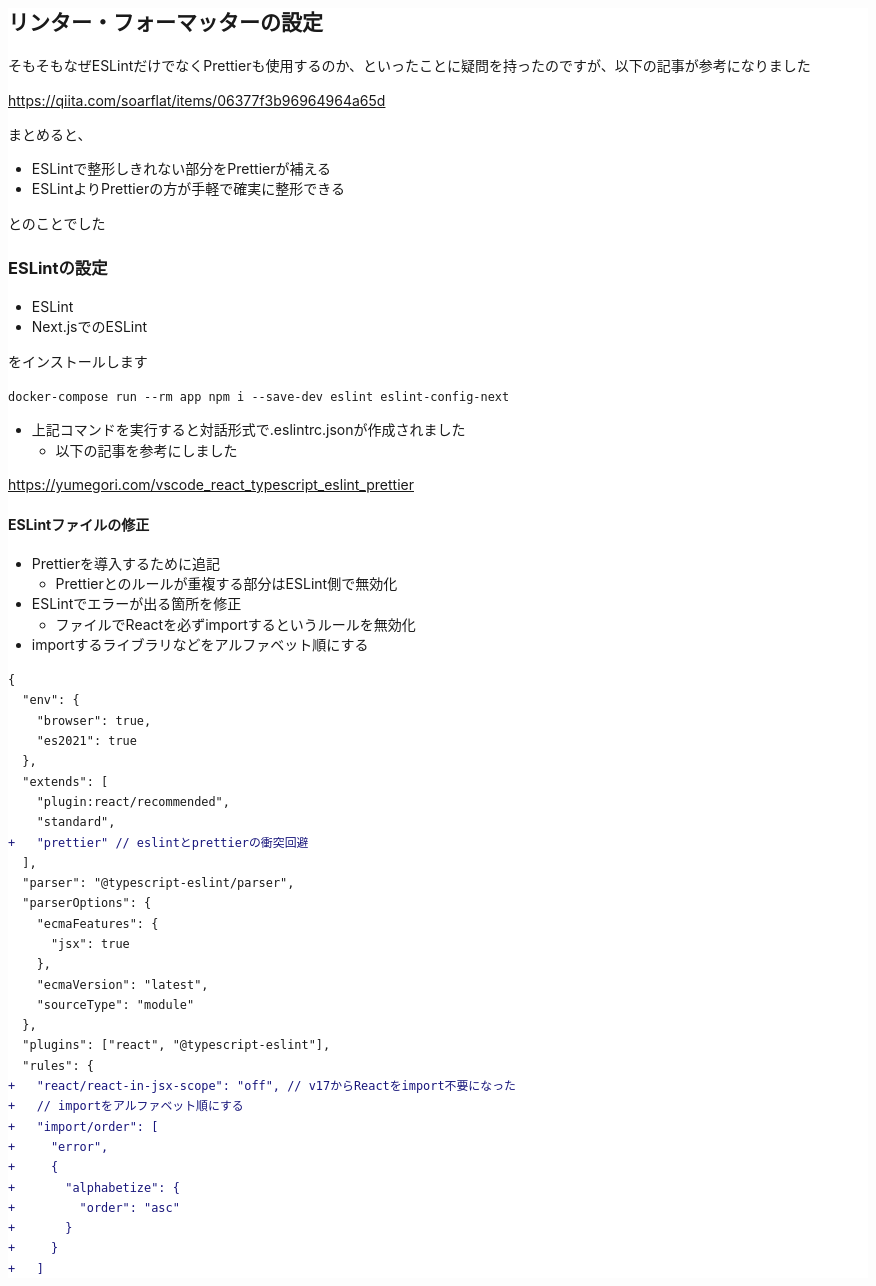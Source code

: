## リンター・フォーマッターの設定

そもそもなぜESLintだけでなくPrettierも使用するのか、といったことに疑問を持ったのですが、以下の記事が参考になりました

https://qiita.com/soarflat/items/06377f3b96964964a65d

まとめると、

- ESLintで整形しきれない部分をPrettierが補える
- ESLintよりPrettierの方が手軽で確実に整形できる

とのことでした

### ESLintの設定

- ESLint
- Next.jsでのESLint

をインストールします

```
docker-compose run --rm app npm i --save-dev eslint eslint-config-next
```

- 上記コマンドを実行すると対話形式で.eslintrc.jsonが作成されました
  - 以下の記事を参考にしました

https://yumegori.com/vscode_react_typescript_eslint_prettier

#### ESLintファイルの修正


- Prettierを導入するために追記
  - Prettierとのルールが重複する部分はESLint側で無効化
- ESLintでエラーが出る箇所を修正
  - ファイルでReactを必ずimportするというルールを無効化
- importするライブラリなどをアルファベット順にする
```diff json:.eslintrc.json
{
  "env": {
    "browser": true,
    "es2021": true
  },
  "extends": [
    "plugin:react/recommended",
    "standard",
+   "prettier" // eslintとprettierの衝突回避
  ],
  "parser": "@typescript-eslint/parser",
  "parserOptions": {
    "ecmaFeatures": {
      "jsx": true
    },
    "ecmaVersion": "latest",
    "sourceType": "module"
  },
  "plugins": ["react", "@typescript-eslint"],
  "rules": {
+   "react/react-in-jsx-scope": "off", // v17からReactをimport不要になった
+   // importをアルファベット順にする
+   "import/order": [
+     "error",
+     {
+       "alphabetize": {
+         "order": "asc"
+       }
+     }
+   ]
```